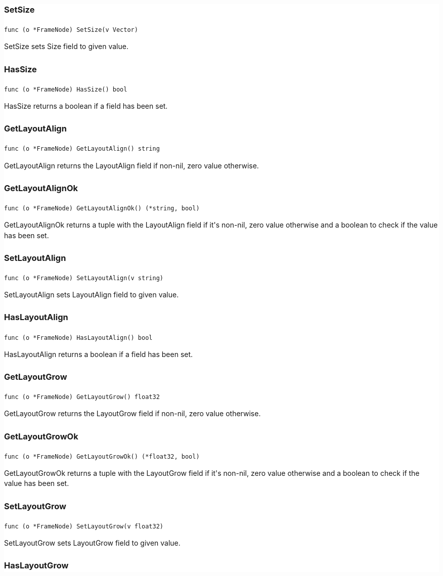 ### SetSize

`func (o *FrameNode) SetSize(v Vector)`

SetSize sets Size field to given value.

### HasSize

`func (o *FrameNode) HasSize() bool`

HasSize returns a boolean if a field has been set.

### GetLayoutAlign

`func (o *FrameNode) GetLayoutAlign() string`

GetLayoutAlign returns the LayoutAlign field if non-nil, zero value otherwise.

### GetLayoutAlignOk

`func (o *FrameNode) GetLayoutAlignOk() (*string, bool)`

GetLayoutAlignOk returns a tuple with the LayoutAlign field if it's non-nil, zero value otherwise
and a boolean to check if the value has been set.

### SetLayoutAlign

`func (o *FrameNode) SetLayoutAlign(v string)`

SetLayoutAlign sets LayoutAlign field to given value.

### HasLayoutAlign

`func (o *FrameNode) HasLayoutAlign() bool`

HasLayoutAlign returns a boolean if a field has been set.

### GetLayoutGrow

`func (o *FrameNode) GetLayoutGrow() float32`

GetLayoutGrow returns the LayoutGrow field if non-nil, zero value otherwise.

### GetLayoutGrowOk

`func (o *FrameNode) GetLayoutGrowOk() (*float32, bool)`

GetLayoutGrowOk returns a tuple with the LayoutGrow field if it's non-nil, zero value otherwise
and a boolean to check if the value has been set.

### SetLayoutGrow

`func (o *FrameNode) SetLayoutGrow(v float32)`

SetLayoutGrow sets LayoutGrow field to given value.

### HasLayoutGrow
